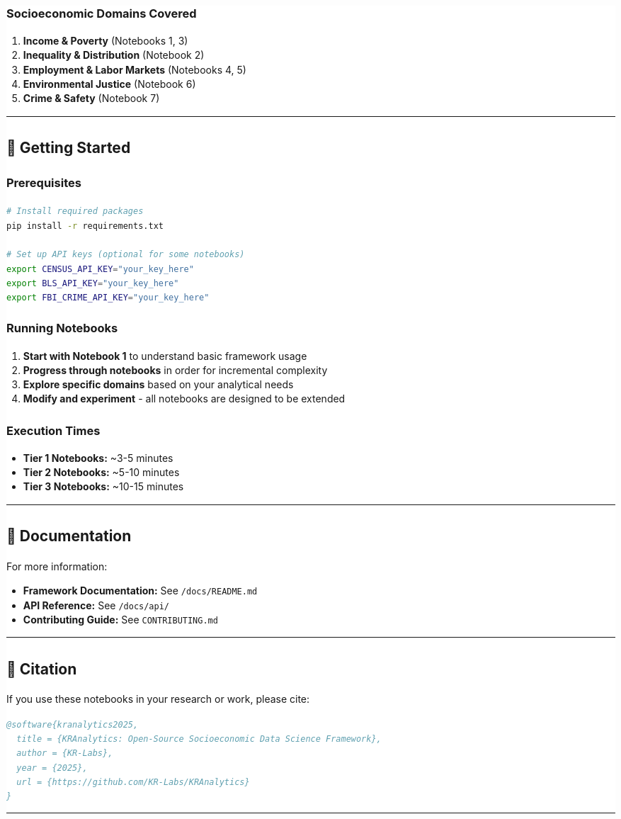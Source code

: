 ### Socioeconomic Domains Covered
1. **Income & Poverty** (Notebooks 1, 3)
2. **Inequality & Distribution** (Notebook 2)
3. **Employment & Labor Markets** (Notebooks 4, 5)
4. **Environmental Justice** (Notebook 6)
5. **Crime & Safety** (Notebook 7)

---

## 🚀 Getting Started

### Prerequisites
```bash
# Install required packages
pip install -r requirements.txt

# Set up API keys (optional for some notebooks)
export CENSUS_API_KEY="your_key_here"
export BLS_API_KEY="your_key_here"
export FBI_CRIME_API_KEY="your_key_here"
```

### Running Notebooks
1. **Start with Notebook 1** to understand basic framework usage
2. **Progress through notebooks** in order for incremental complexity
3. **Explore specific domains** based on your analytical needs
4. **Modify and experiment** - all notebooks are designed to be extended

### Execution Times
- **Tier 1 Notebooks:** ~3-5 minutes
- **Tier 2 Notebooks:** ~5-10 minutes
- **Tier 3 Notebooks:** ~10-15 minutes

---

## 📖 Documentation

For more information:
- **Framework Documentation:** See `/docs/README.md`
- **API Reference:** See `/docs/api/`
- **Contributing Guide:** See `CONTRIBUTING.md`

---

## 📝 Citation

If you use these notebooks in your research or work, please cite:

```bibtex
@software{kranalytics2025,
  title = {KRAnalytics: Open-Source Socioeconomic Data Science Framework},
  author = {KR-Labs},
  year = {2025},
  url = {https://github.com/KR-Labs/KRAnalytics}
}
```

---